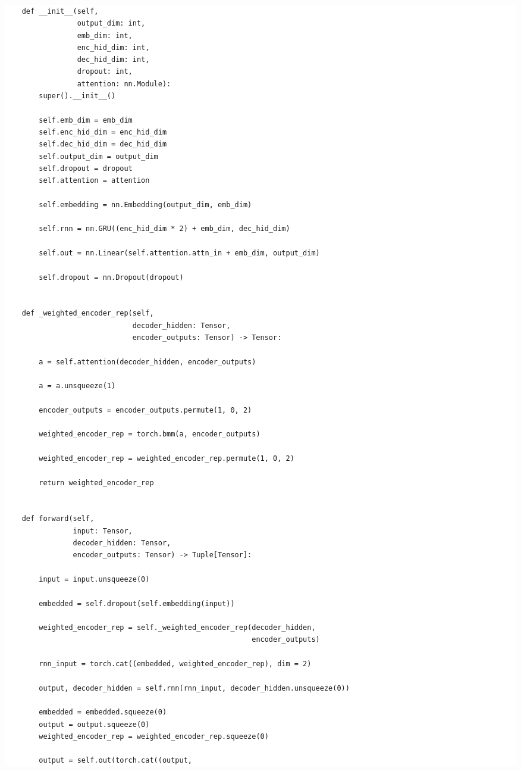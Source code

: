 ```
    def __init__(self,
                 output_dim: int,
                 emb_dim: int,
                 enc_hid_dim: int,
                 dec_hid_dim: int,
                 dropout: int,
                 attention: nn.Module):
        super().__init__()

        self.emb_dim = emb_dim
        self.enc_hid_dim = enc_hid_dim
        self.dec_hid_dim = dec_hid_dim
        self.output_dim = output_dim
        self.dropout = dropout
        self.attention = attention

        self.embedding = nn.Embedding(output_dim, emb_dim)

        self.rnn = nn.GRU((enc_hid_dim * 2) + emb_dim, dec_hid_dim)

        self.out = nn.Linear(self.attention.attn_in + emb_dim, output_dim)

        self.dropout = nn.Dropout(dropout)


    def _weighted_encoder_rep(self,
                              decoder_hidden: Tensor,
                              encoder_outputs: Tensor) -> Tensor:

        a = self.attention(decoder_hidden, encoder_outputs)

        a = a.unsqueeze(1)

        encoder_outputs = encoder_outputs.permute(1, 0, 2)

        weighted_encoder_rep = torch.bmm(a, encoder_outputs)

        weighted_encoder_rep = weighted_encoder_rep.permute(1, 0, 2)

        return weighted_encoder_rep


    def forward(self,
                input: Tensor,
                decoder_hidden: Tensor,
                encoder_outputs: Tensor) -> Tuple[Tensor]:

        input = input.unsqueeze(0)

        embedded = self.dropout(self.embedding(input))

        weighted_encoder_rep = self._weighted_encoder_rep(decoder_hidden,
                                                          encoder_outputs)

        rnn_input = torch.cat((embedded, weighted_encoder_rep), dim = 2)

        output, decoder_hidden = self.rnn(rnn_input, decoder_hidden.unsqueeze(0))

        embedded = embedded.squeeze(0)
        output = output.squeeze(0)
        weighted_encoder_rep = weighted_encoder_rep.squeeze(0)

        output = self.out(torch.cat((output,
```